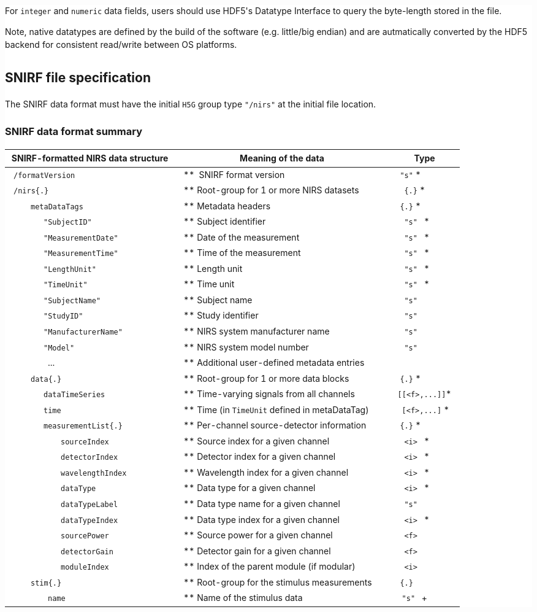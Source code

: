 For `integer` and `numeric` data fields, users should use HDF5's Datatype 
Interface to query the byte-length stored in the file.

Note, native datatypes are defined by the build of the software (e.g. 
little/big endian) and are autmatically converted by the HDF5 backend for 
consistent read/write between OS platforms.

## SNIRF file specification

The SNIRF data format must have the initial `H5G` group type `"/nirs"` at the 
initial file location.

### SNIRF data format summary

|  SNIRF-formatted NIRS data structure  |             Meaning of the data               |     Type       |
|---------------------------------------|-----------------------------------------------|----------------|
| `/formatVersion`                      | ** SNIRF format version                       |   `"s"`      * |
| `/nirs{.}`                            | ** Root-group for 1 or more NIRS datasets     |   `{.}`      * |
|     `metaDataTags`                    | ** Metadata headers                           |   `{.}`      * |
|        `"SubjectID"`                  | ** Subject identifier                         |   `"s"`      * |
|        `"MeasurementDate"`            | ** Date of the measurement                    |   `"s"`      * |
|        `"MeasurementTime"`            | ** Time of the measurement                    |   `"s"`      * |
|        `"LengthUnit"`                 | ** Length unit                                |   `"s"`      * |
|        `"TimeUnit"`                   | ** Time unit                                  |   `"s"`      * |
|        `"SubjectName"`                | ** Subject name                               |   `"s"`        |
|        `"StudyID"`                    | ** Study identifier                           |   `"s"`        |
|        `"ManufacturerName"`           | ** NIRS system manufacturer name              |   `"s"`        |
|        `"Model"`                      | ** NIRS system model number                   |   `"s"`        |
|         ...                           | ** Additional user-defined metadata entries   |                |
|     `data{.}`                         | ** Root-group for 1 or more data blocks       |   `{.}`      * |
|        `dataTimeSeries`               | ** Time-varying signals from all channels     | `[[<f>,...]]`* |
|        `time`                         | ** Time (in `TimeUnit` defined in metaDataTag)|  `[<f>,...]` * |
|        `measurementList{.}`           | ** Per-channel source-detector information    |   `{.}`      * |
|            `sourceIndex`              | ** Source index for a given channel           |   `<i>`      * |
|            `detectorIndex`            | ** Detector index for a given channel         |   `<i>`      * |
|            `wavelengthIndex`          | ** Wavelength index for a given channel       |   `<i>`      * |
|            `dataType`                 | ** Data type for a given channel              |   `<i>`      * |
|            `dataTypeLabel`            | ** Data type name for a given channel         |   `"s"`        |
|            `dataTypeIndex`            | ** Data type index for a given channel        |   `<i>`      * |
|            `sourcePower`              | ** Source power for a given channel           |   `<f>`        |
|            `detectorGain`             | ** Detector gain for a given channel          |   `<f>`        |
|            `moduleIndex`              | ** Index of the parent module (if modular)    |   `<i>`        |
|     `stim{.}`                         | ** Root-group for the stimulus measurements   |   `{.}`        |
|         `name`                        | ** Name of the stimulus data                  |   `"s"`      + |